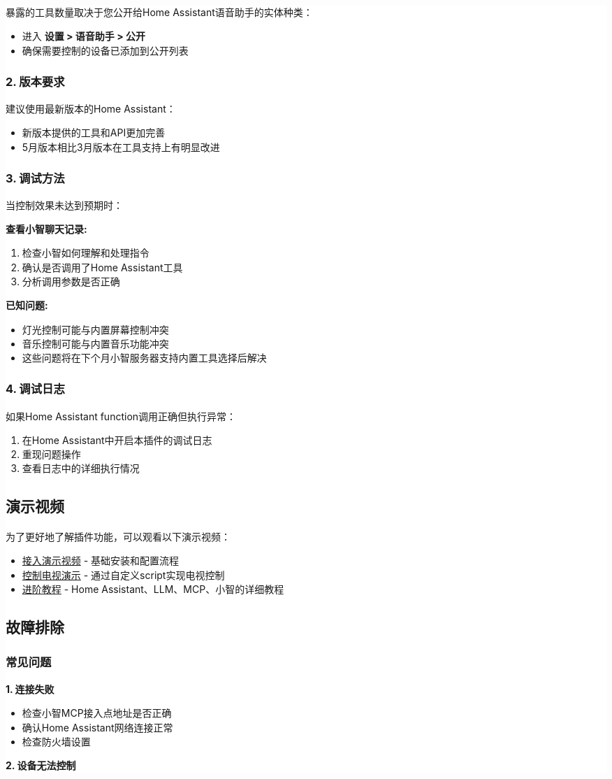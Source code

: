 暴露的工具数量取决于您公开给Home Assistant语音助手的实体种类：

- 进入 **设置 > 语音助手 > 公开**
- 确保需要控制的设备已添加到公开列表

### 2. 版本要求

建议使用最新版本的Home Assistant：

- 新版本提供的工具和API更加完善
- 5月版本相比3月版本在工具支持上有明显改进

### 3. 调试方法

当控制效果未达到预期时：

**查看小智聊天记录:**

1. 检查小智如何理解和处理指令
2. 确认是否调用了Home Assistant工具
3. 分析调用参数是否正确

**已知问题:**

- 灯光控制可能与内置屏幕控制冲突
- 音乐控制可能与内置音乐功能冲突
- 这些问题将在下个月小智服务器支持内置工具选择后解决

### 4. 调试日志

如果Home Assistant function调用正确但执行异常：

1. 在Home Assistant中开启本插件的调试日志
2. 重现问题操作
3. 查看日志中的详细执行情况

## 演示视频

为了更好地了解插件功能，可以观看以下演示视频：

- [接入演示视频](https://www.bilibili.com/video/BV1XdjJzeEwe) - 基础安装和配置流程
- [控制电视演示](https://www.bilibili.com/video/BV18DM8zuEYV) - 通过自定义script实现电视控制
- [进阶教程](https://www.bilibili.com/video/BV1SruXzqEW5) - Home Assistant、LLM、MCP、小智的详细教程

## 故障排除

### 常见问题

**1. 连接失败**

- 检查小智MCP接入点地址是否正确
- 确认Home Assistant网络连接正常
- 检查防火墙设置

**2. 设备无法控制**
